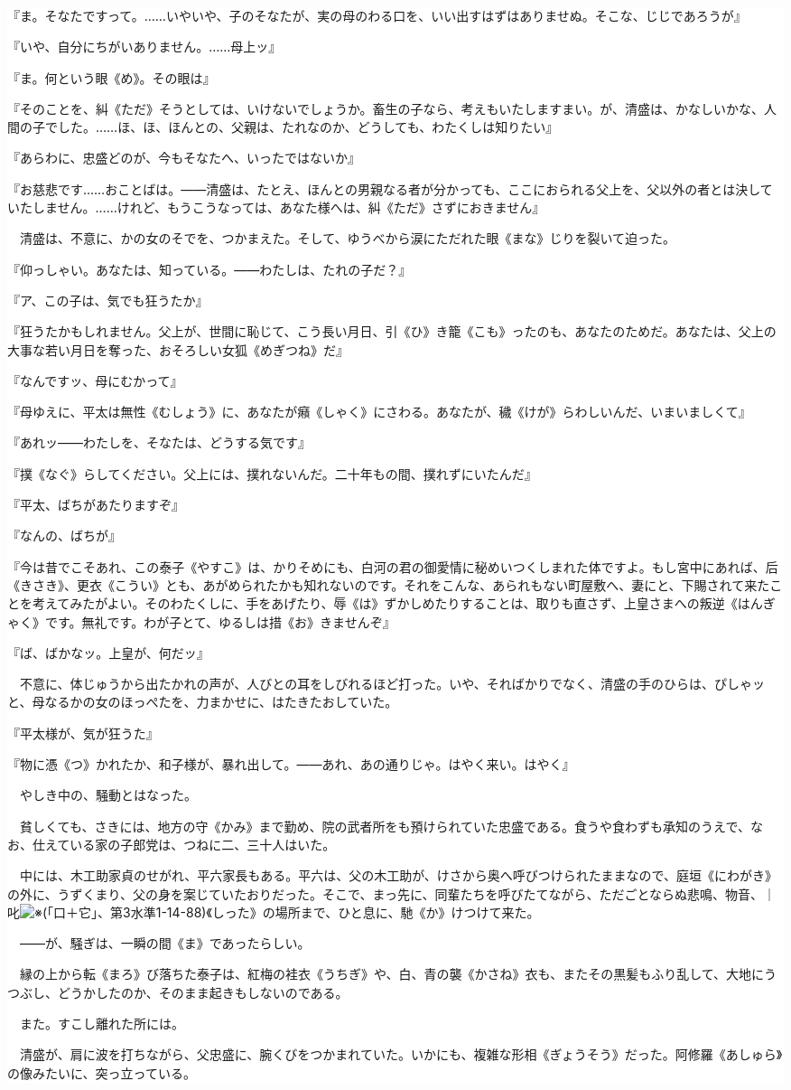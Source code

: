 『ま。そなたですって。……いやいや、子のそなたが、実の母のわる口を、いい出すはずはありませぬ。そこな、じじであろうが』

『いや、自分にちがいありません。……母上ッ』

『ま。何という眼《め》。その眼は』

『そのことを、糾《ただ》そうとしては、いけないでしょうか。畜生の子なら、考えもいたしますまい。が、清盛は、かなしいかな、人間の子でした。……ほ、ほ、ほんとの、父親は、たれなのか、どうしても、わたくしは知りたい』

『あらわに、忠盛どのが、今もそなたへ、いったではないか』

『お慈悲です……おことばは。――清盛は、たとえ、ほんとの男親なる者が分かっても、ここにおられる父上を、父以外の者とは決していたしません。……けれど、もうこうなっては、あなた様へは、糾《ただ》さずにおきません』

　清盛は、不意に、かの女のそでを、つかまえた。そして、ゆうべから涙にただれた眼《まな》じりを裂いて迫った。

『仰っしゃい。あなたは、知っている。――わたしは、たれの子だ？』

『ア、この子は、気でも狂うたか』

『狂うたかもしれません。父上が、世間に恥じて、こう長い月日、引《ひ》き籠《こも》ったのも、あなたのためだ。あなたは、父上の大事な若い月日を奪った、おそろしい女狐《めぎつね》だ』

『なんですッ、母にむかって』

『母ゆえに、平太は無性《むしょう》に、あなたが癪《しゃく》にさわる。あなたが、穢《けが》らわしいんだ、いまいましくて』

『あれッ――わたしを、そなたは、どうする気です』

『撲《なぐ》らしてください。父上には、撲れないんだ。二十年もの間、撲れずにいたんだ』

『平太、ばちがあたりますぞ』

『なんの、ばちが』

『今は昔でこそあれ、この泰子《やすこ》は、かりそめにも、白河の君の御愛情に秘めいつくしまれた体ですよ。もし宮中にあれば、后《きさき》、更衣《こうい》とも、あがめられたかも知れないのです。それをこんな、あられもない町屋敷へ、妻にと、下賜されて来たことを考えてみたがよい。そのわたくしに、手をあげたり、辱《は》ずかしめたりすることは、取りも直さず、上皇さまへの叛逆《はんぎゃく》です。無礼です。わが子とて、ゆるしは措《お》きませんぞ』

『ば、ばかなッ。上皇が、何だッ』

　不意に、体じゅうから出たかれの声が、人びとの耳をしびれるほど打った。いや、そればかりでなく、清盛の手のひらは、ぴしゃッと、母なるかの女のほっぺたを、力まかせに、はたきたおしていた。





『平太様が、気が狂うた』

『物に憑《つ》かれたか、和子様が、暴れ出して。――あれ、あの通りじゃ。はやく来い。はやく』

　やしき中の、騒動とはなった。

　貧しくても、さきには、地方の守《かみ》まで勤め、院の武者所をも預けられていた忠盛である。食うや食わずも承知のうえで、なお、仕えている家の子郎党は、つねに二、三十人はいた。

　中には、木工助家貞のせがれ、平六家長もある。平六は、父の木工助が、けさから奥へ呼びつけられたままなので、庭垣《にわがき》の外に、うずくまり、父の身を案じていたおりだった。そこで、まっ先に、同輩たちを呼びたてながら、ただごとならぬ悲鳴、物音、｜叱![※(「口＋它」、第3水準1-14-88)](https://www.aozora.gr.jp/cards/001562/files/../../../gaiji/1-14/1-14-88.png)《しった》の場所まで、ひと息に、馳《か》けつけて来た。

　――が、騒ぎは、一瞬の間《ま》であったらしい。

　縁の上から転《まろ》び落ちた泰子は、紅梅の袿衣《うちぎ》や、白、青の襲《かさね》衣も、またその黒髪もふり乱して、大地にうつぶし、どうかしたのか、そのまま起きもしないのである。

　また。すこし離れた所には。

　清盛が、肩に波を打ちながら、父忠盛に、腕くびをつかまれていた。いかにも、複雑な形相《ぎょうそう》だった。阿修羅《あしゅら》の像みたいに、突っ立っている。
